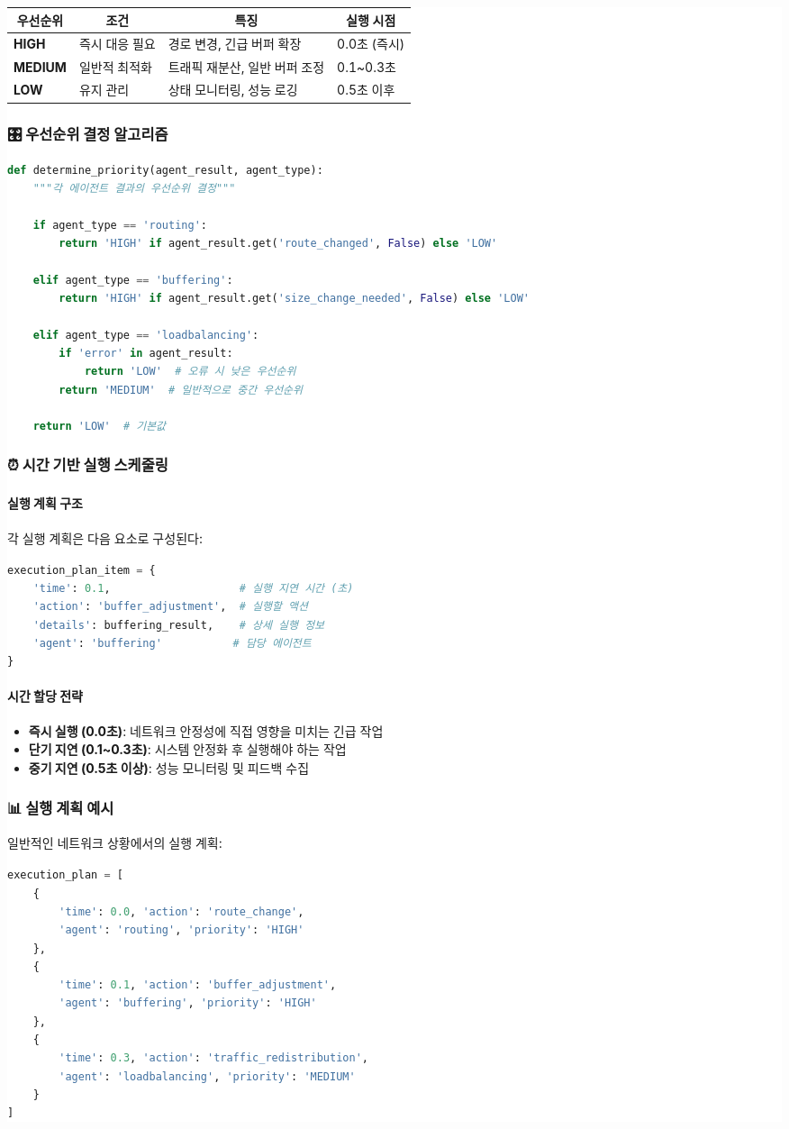 | 우선순위 | 조건 | 특징 | 실행 시점 |
|----------|------|------|-----------|
| **HIGH** | 즉시 대응 필요 | 경로 변경, 긴급 버퍼 확장 | 0.0초 (즉시) |
| **MEDIUM** | 일반적 최적화 | 트래픽 재분산, 일반 버퍼 조정 | 0.1~0.3초 |
| **LOW** | 유지 관리 | 상태 모니터링, 성능 로깅 | 0.5초 이후 |

### 🎛️ **우선순위 결정 알고리즘**

```python
def determine_priority(agent_result, agent_type):
    """각 에이전트 결과의 우선순위 결정"""
    
    if agent_type == 'routing':
        return 'HIGH' if agent_result.get('route_changed', False) else 'LOW'
    
    elif agent_type == 'buffering':
        return 'HIGH' if agent_result.get('size_change_needed', False) else 'LOW'
    
    elif agent_type == 'loadbalancing':
        if 'error' in agent_result:
            return 'LOW'  # 오류 시 낮은 우선순위
        return 'MEDIUM'  # 일반적으로 중간 우선순위
    
    return 'LOW'  # 기본값
```

### ⏰ **시간 기반 실행 스케줄링**

#### **실행 계획 구조**
각 실행 계획은 다음 요소로 구성된다:

```python
execution_plan_item = {
    'time': 0.1,                    # 실행 지연 시간 (초)
    'action': 'buffer_adjustment',  # 실행할 액션
    'details': buffering_result,    # 상세 실행 정보
    'agent': 'buffering'           # 담당 에이전트
}
```

#### **시간 할당 전략**
- **즉시 실행 (0.0초)**: 네트워크 안정성에 직접 영향을 미치는 긴급 작업
- **단기 지연 (0.1~0.3초)**: 시스템 안정화 후 실행해야 하는 작업
- **중기 지연 (0.5초 이상)**: 성능 모니터링 및 피드백 수집

### 📊 **실행 계획 예시**

일반적인 네트워크 상황에서의 실행 계획:

```python
execution_plan = [
    {
        'time': 0.0, 'action': 'route_change', 
        'agent': 'routing', 'priority': 'HIGH'
    },
    {
        'time': 0.1, 'action': 'buffer_adjustment', 
        'agent': 'buffering', 'priority': 'HIGH'
    },
    {
        'time': 0.3, 'action': 'traffic_redistribution', 
        'agent': 'loadbalancing', 'priority': 'MEDIUM'
    }
]
```